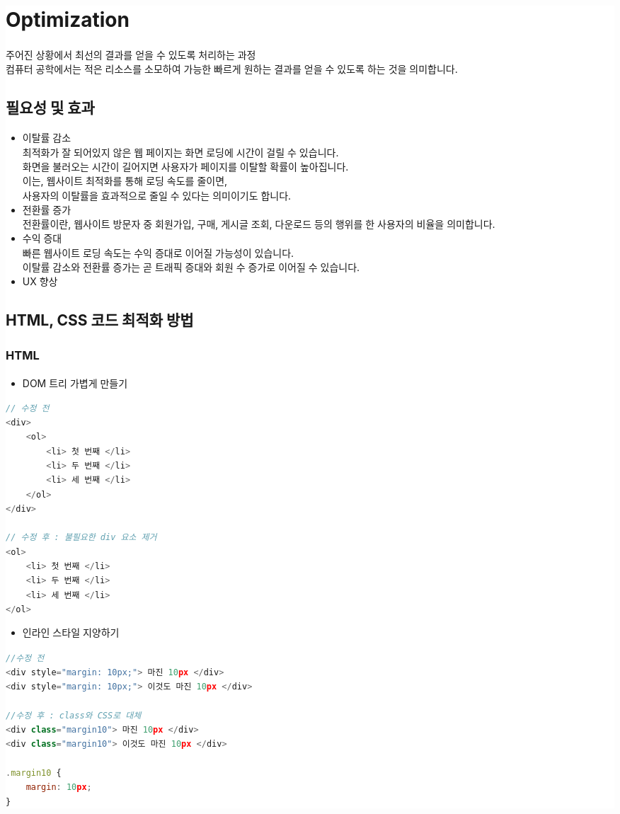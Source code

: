 # Optimization

주어진 상황에서 최선의 결과를 얻을 수 있도록 처리하는 과정  
컴퓨터 공학에서는 적은 리소스를 소모하여 가능한 빠르게 원하는 결과를 얻을 수 있도록 하는 것을 의미합니다.  

## 필요성 및 효과   
* 이탈률 감소  
최적화가 잘 되어있지 않은 웹 페이지는 화면 로딩에 시간이 걸릴 수 있습니다.  
화면을 불러오는 시간이 길어지면 사용자가 페이지를 이탈할 확률이 높아집니다.  
이는, 웹사이트 최적화를 통해 로딩 속도를 줄이면,  
사용자의 이탈률을 효과적으로 줄일 수 있다는 의미이기도 합니다.  
* 전환률 증가  
전환률이란, 웹사이트 방문자 중 회원가입, 구매, 게시글 조회, 다운로드 등의 행위를 한 사용자의 비율을 의미합니다.  
* 수익 증대  
빠른 웹사이트 로딩 속도는 수익 증대로 이어질 가능성이 있습니다.  
이탈률 감소와 전환률 증가는 곧 트래픽 증대와 회원 수 증가로 이어질 수 있습니다.
* UX 향상  


## HTML, CSS 코드 최적화 방법

### HTML  
* DOM 트리 가볍게 만들기  

```javascript
// 수정 전
<div>
	<ol>
		<li> 첫 번째 </li>
		<li> 두 번째 </li>
		<li> 세 번째 </li>
	</ol>
</div>

// 수정 후 : 불필요한 div 요소 제거
<ol>
	<li> 첫 번째 </li>
	<li> 두 번째 </li>
	<li> 세 번째 </li>
</ol>
```  
* 인라인 스타일 지양하기  
```javascript
//수정 전
<div style="margin: 10px;"> 마진 10px </div>
<div style="margin: 10px;"> 이것도 마진 10px </div>

//수정 후 : class와 CSS로 대체
<div class="margin10"> 마진 10px </div>
<div class="margin10"> 이것도 마진 10px </div>

.margin10 {
	margin: 10px;
}
```  
